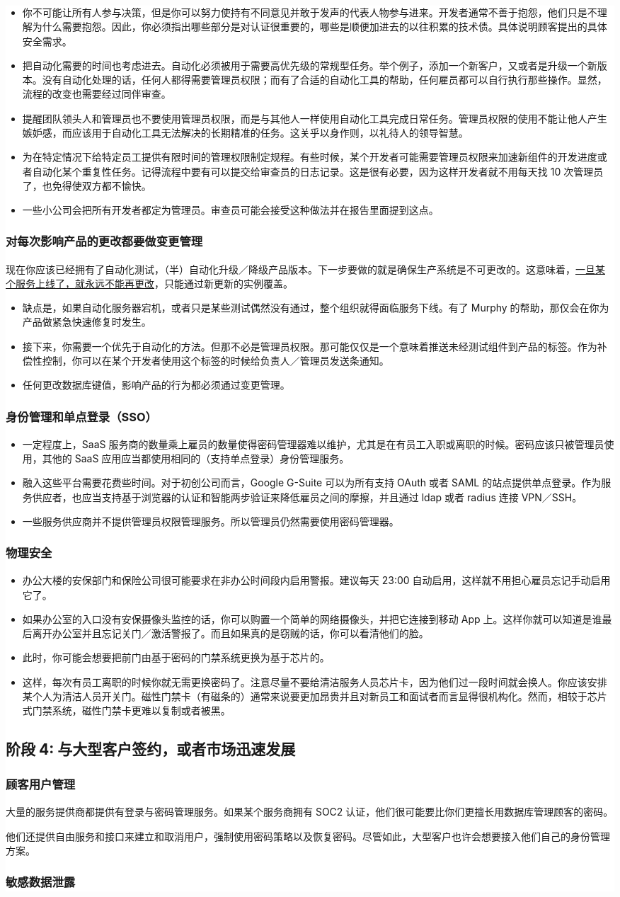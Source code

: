 * 你不可能让所有人参与决策，但是你可以努力使持有不同意见并敢于发声的代表人物参与进来。开发者通常不善于抱怨，他们只是不理解为什么需要抱怨。因此，你必须指出哪些部分是对认证很重要的，哪些是顺便加进去的以往积累的技术债。具体说明顾客提出的具体安全需求。

* 把自动化需要的时间也考虑进去。自动化必须被用于需要高优先级的常规型任务。举个例子，添加一个新客户，又或者是升级一个新版本。没有自动化处理的话，任何人都得需要管理员权限；而有了合适的自动化工具的帮助，任何雇员都可以自行执行那些操作。显然，流程的改变也需要经过同伴审查。

* 提醒团队领头人和管理员也不要使用管理员权限，而是与其他人一样使用自动化工具完成日常任务。管理员权限的使用不能让他人产生嫉妒感，而应该用于自动化工具无法解决的长期精准的任务。这关乎以身作则，以礼待人的领导智慧。

* 为在特定情况下给特定员工提供有限时间的管理权限制定规程。有些时候，某个开发者可能需要管理员权限来加速新组件的开发进度或者自动化某个重复性任务。记得流程中要有可以提交给审查员的日志记录。这是很有必要，因为这样开发者就不用每天找 10 次管理员了，也免得使双方都不愉快。

* 一些小公司会把所有开发者都定为管理员。审查员可能会接受这种做法并在报告里面提到这点。

### 对每次影响产品的更改都要做变更管理

现在你应该已经拥有了自动化测试，（半）自动化升级／降级产品版本。下一步要做的就是确保生产系统是不可更改的。这意味着，[一旦某个服务上线了，就永远不能再更改](https://martinfowler.com/bliki/ImmutableServer.html)，只能通过新更新的实例覆盖。

* 缺点是，如果自动化服务器宕机，或者只是某些测试偶然没有通过，整个组织就得面临服务下线。有了 Murphy 的帮助，那仅会在你为产品做紧急快速修复时发生。

* 接下来，你需要一个优先于自动化的方法。但那不必是管理员权限。那可能仅仅是一个意味着推送未经测试组件到产品的标签。作为补偿性控制，你可以在某个开发者使用这个标签的时候给负责人／管理员发送条通知。

* 任何更改数据库键值，影响产品的行为都必须通过变更管理。

### 身份管理和单点登录（SSO）

* 一定程度上，SaaS 服务商的数量乘上雇员的数量使得密码管理器难以维护，尤其是在有员工入职或离职的时候。密码应该只被管理员使用，其他的 SaaS 应用应当都使用相同的（支持单点登录）身份管理服务。

* 融入这些平台需要花费些时间。对于初创公司而言，Google G-Suite 可以为所有支持 OAuth 或者 SAML 的站点提供单点登录。作为服务供应者，也应当支持基于浏览器的认证和智能两步验证来降低雇员之间的摩擦，并且通过 ldap 或者 radius 连接 VPN／SSH。

* 一些服务供应商并不提供管理员权限管理服务。所以管理员仍然需要使用密码管理器。

### 物理安全

* 办公大楼的安保部门和保险公司很可能要求在非办公时间段内启用警报。建议每天 23:00 自动启用，这样就不用担心雇员忘记手动启用它了。

* 如果办公室的入口没有安保摄像头监控的话，你可以购置一个简单的网络摄像头，并把它连接到移动 App 上。这样你就可以知道是谁最后离开办公室并且忘记关门／激活警报了。而且如果真的是窃贼的话，你可以看清他们的脸。

* 此时，你可能会想要把前门由基于密码的门禁系统更换为基于芯片的。

* 这样，每次有员工离职的时候你就无需更换密码了。注意尽量不要给清洁服务人员芯片卡，因为他们过一段时间就会换人。你应该安排某个人为清洁人员开关门。磁性门禁卡（有磁条的）通常来说要更加昂贵并且对新员工和面试者而言显得很机构化。然而，相较于芯片式门禁系统，磁性门禁卡更难以复制或者被黑。

## 阶段 4: 与大型客户签约，或者市场迅速发展

### 顾客用户管理

大量的服务提供商都提供有登录与密码管理服务。如果某个服务商拥有 SOC2 认证，他们很可能要比你们更擅长用数据库管理顾客的密码。

他们还提供自由服务和接口来建立和取消用户，强制使用密码策略以及恢复密码。尽管如此，大型客户也许会想要接入他们自己的身份管理方案。

### 敏感数据泄露
